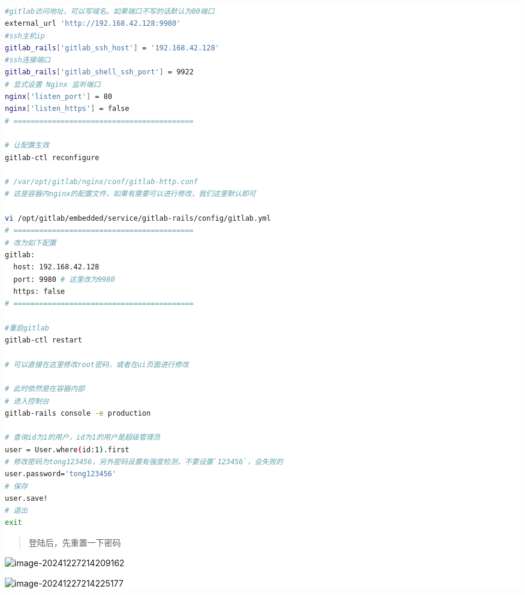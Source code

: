 ```sh
#gitlab访问地址，可以写域名。如果端口不写的话默认为80端口
external_url 'http://192.168.42.128:9980'
#ssh主机ip
gitlab_rails['gitlab_ssh_host'] = '192.168.42.128'
#ssh连接端口
gitlab_rails['gitlab_shell_ssh_port'] = 9922
# 显式设置 Nginx 监听端口
nginx['listen_port'] = 80
nginx['listen_https'] = false
# ==========================================

# 让配置生效
gitlab-ctl reconfigure

# /var/opt/gitlab/nginx/conf/gitlab-http.conf
# 这是容器内nginx的配置文件，如果有需要可以进行修改，我们这里默认即可

vi /opt/gitlab/embedded/service/gitlab-rails/config/gitlab.yml
# ==========================================
# 改为如下配置
gitlab:
  host: 192.168.42.128
  port: 9980 # 这里改为9980
  https: false
# ==========================================

#重启gitlab 
gitlab-ctl restart

# 可以直接在这里修改root密码，或者在ui页面进行修改

# 此时依然是在容器内部
# 进入控制台
gitlab-rails console -e production
 
# 查询id为1的用户，id为1的用户是超级管理员
user = User.where(id:1).first
# 修改密码为tong123456，另外密码设置有强度检测，不要设置`123456`，会失败的
user.password='tong123456'
# 保存
user.save!
# 退出
exit
```

> 登陆后，先重置一下密码

![image-20241227214209162](https://raw.githubusercontent.com/IsUnderAchiever/markdown-img/master/PicGo03/202412281320950.png)

![image-20241227214225177](https://raw.githubusercontent.com/IsUnderAchiever/markdown-img/master/PicGo03/202412281320530.png)
